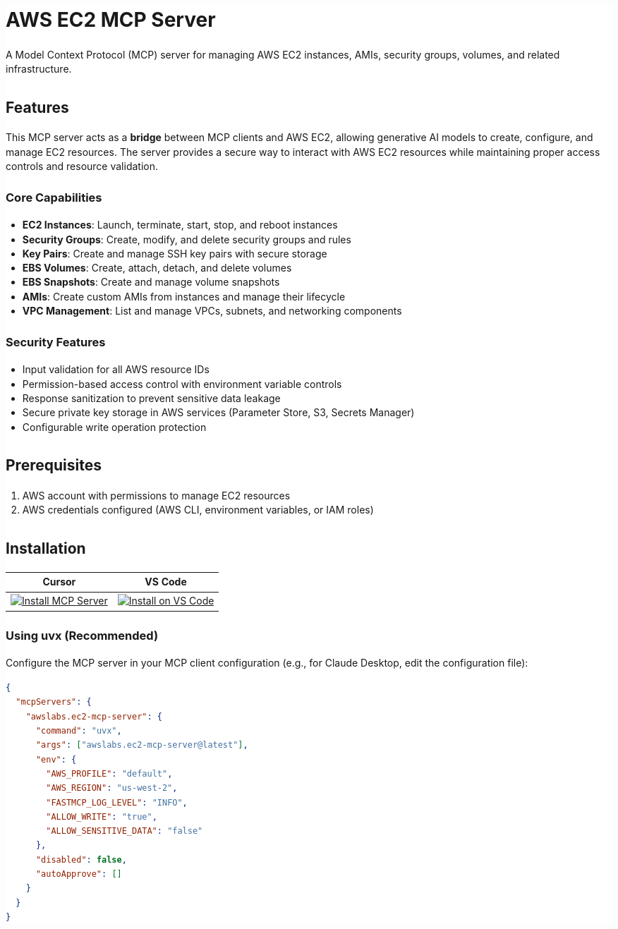# AWS EC2 MCP Server

A Model Context Protocol (MCP) server for managing AWS EC2 instances, AMIs, security groups, volumes, and related infrastructure.

## Features

This MCP server acts as a **bridge** between MCP clients and AWS EC2, allowing generative AI models to create, configure, and manage EC2 resources. The server provides a secure way to interact with AWS EC2 resources while maintaining proper access controls and resource validation.

### Core Capabilities
- **EC2 Instances**: Launch, terminate, start, stop, and reboot instances
- **Security Groups**: Create, modify, and delete security groups and rules  
- **Key Pairs**: Create and manage SSH key pairs with secure storage
- **EBS Volumes**: Create, attach, detach, and delete volumes
- **EBS Snapshots**: Create and manage volume snapshots
- **AMIs**: Create custom AMIs from instances and manage their lifecycle
- **VPC Management**: List and manage VPCs, subnets, and networking components

### Security Features
- Input validation for all AWS resource IDs
- Permission-based access control with environment variable controls
- Response sanitization to prevent sensitive data leakage
- Secure private key storage in AWS services (Parameter Store, S3, Secrets Manager)
- Configurable write operation protection

## Prerequisites

1. AWS account with permissions to manage EC2 resources
2. AWS credentials configured (AWS CLI, environment variables, or IAM roles)

## Installation

| Cursor | VS Code |
|:------:|:-------:|
| [![Install MCP Server](https://cursor.com/deeplink/mcp-install-light.svg)](https://cursor.com/install-mcp?name=awslabs.ec2-mcp-server&config=ewogICJjb21tYW5kIjogInV2eCIsCiAgImFyZ3MiOiBbImF3c2xhYnMuZWMyLW1jcC1zZXJ2ZXJAbGF0ZXN0Il0sCiAgImVudiI6IHsKICAgICJBV1NfUFJPRklMRSI6ICJkZWZhdWx0IiwKICAgICJBV1NfUkVHSU9OIjogInVzLXdlc3QtMiIsCiAgICAiRkFTVE1DUF9MT0dfTEVWRUwiOiAiSU5GTyIsCiAgICAiQUxMT1dfV1JJVEUiOiAidHJ1ZSIsCiAgICAiQUxMT1dfU0VOU0lUSVZFX0RBVEEiOiAiZmFsc2UiCiAgfQp9) | [![Install on VS Code](https://img.shields.io/badge/Install_on-VS_Code-FF9900?style=flat-square&logo=visualstudiocode&logoColor=white)](https://insiders.vscode.dev/redirect/mcp/install?name=AWS%20EC2%20MCP%20Server&config=%7B%22command%22%3A%22uvx%22%2C%22args%22%3A%5B%22awslabs.ec2-mcp-server%40latest%22%5D%2C%22env%22%3A%7B%22AWS_PROFILE%22%3A%22default%22%2C%22AWS_REGION%22%3A%22us-west-2%22%2C%22FASTMCP_LOG_LEVEL%22%3A%22INFO%22%2C%22ALLOW_WRITE%22%3A%22true%22%2C%22ALLOW_SENSITIVE_DATA%22%3A%22false%22%7D%7D) |

### Using uvx (Recommended)

Configure the MCP server in your MCP client configuration (e.g., for Claude Desktop, edit the configuration file):

```json
{
  "mcpServers": {
    "awslabs.ec2-mcp-server": {
      "command": "uvx",
      "args": ["awslabs.ec2-mcp-server@latest"],
      "env": {
        "AWS_PROFILE": "default",
        "AWS_REGION": "us-west-2",
        "FASTMCP_LOG_LEVEL": "INFO",
        "ALLOW_WRITE": "true",
        "ALLOW_SENSITIVE_DATA": "false"
      },
      "disabled": false,
      "autoApprove": []
    }
  }
}
```